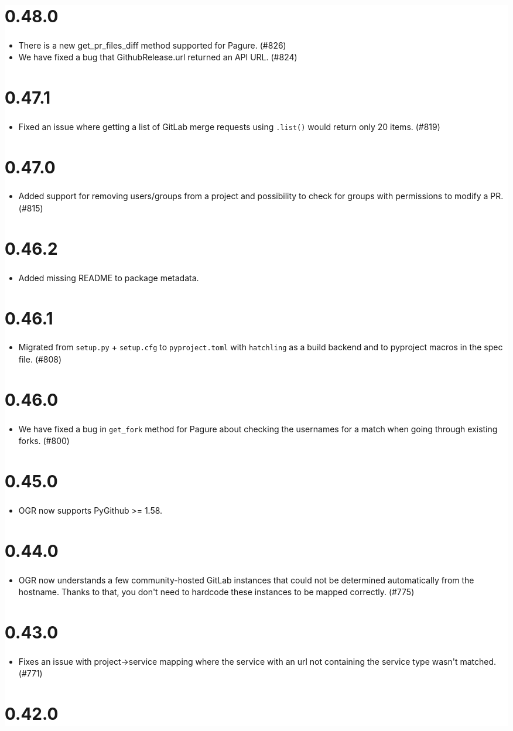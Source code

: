 # 0.48.0

- There is a new get_pr_files_diff method supported for Pagure. (#826)
- We have fixed a bug that GithubRelease.url returned an API URL. (#824)

# 0.47.1

- Fixed an issue where getting a list of GitLab merge requests using `.list()` would return only 20 items. (#819)

# 0.47.0

- Added support for removing users/groups from a project and possibility to check for groups with permissions to modify a PR. (#815)

# 0.46.2

- Added missing README to package metadata.

# 0.46.1

- Migrated from `setup.py` + `setup.cfg` to `pyproject.toml` with `hatchling` as a build backend and to pyproject macros in the spec file. (#808)

# 0.46.0

- We have fixed a bug in `get_fork` method for Pagure about checking the usernames for a match when going through existing forks. (#800)

# 0.45.0

- OGR now supports PyGithub >= 1.58.

# 0.44.0

- OGR now understands a few community-hosted GitLab instances that could not be determined automatically from the hostname. Thanks to that, you don't need to hardcode these instances to be mapped correctly. (#775)

# 0.43.0

- Fixes an issue with project->service mapping where the service with an url not containing the service type wasn't matched. (#771)

# 0.42.0
